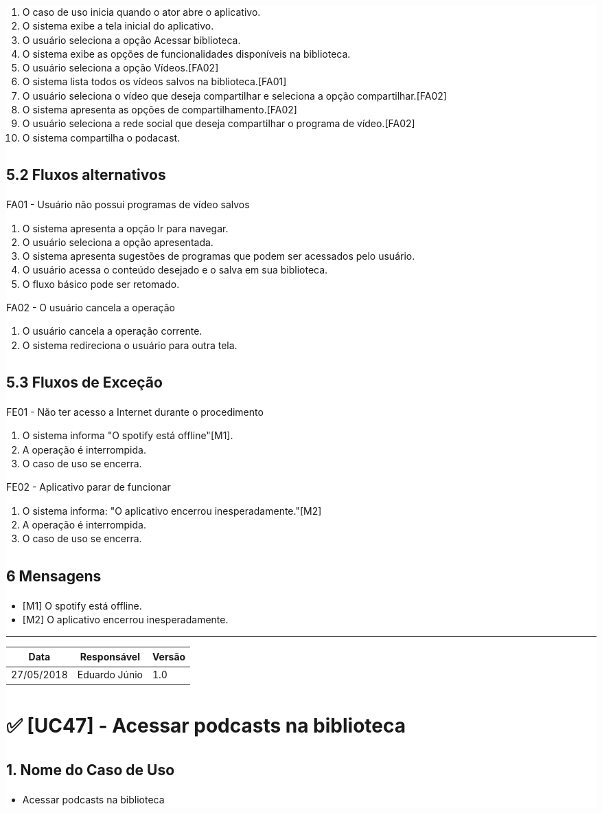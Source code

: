 1. O caso de uso inicia quando o ator abre o aplicativo.
2. O sistema exibe a tela inicial do aplicativo.
3. O usuário seleciona a opção Acessar biblioteca.
4. O sistema exibe as opções de funcionalidades disponíveis na biblioteca.
5. O usuário seleciona a opção Vídeos.[FA02]
6. O sistema lista todos os vídeos salvos na biblioteca.[FA01]
7. O usuário seleciona o vídeo que deseja compartilhar e seleciona a opção compartilhar.[FA02]
8. O sistema apresenta as opções de compartilhamento.[FA02]
9. O usuário seleciona a rede social que deseja compartilhar o programa de vídeo.[FA02]
10. O sistema compartilha o podacast.

## 5.2 Fluxos alternativos

FA01 - Usuário não possui programas de vídeo salvos
1. O sistema apresenta a opção Ir para navegar.
2. O usuário seleciona a opção apresentada.
3. O sistema apresenta sugestões de programas que podem ser acessados pelo usuário.
4. O usuário acessa o conteúdo desejado e o salva em sua biblioteca.
5. O fluxo básico pode ser retomado.

FA02 - O usuário cancela a operação
1. O usuário cancela a operação corrente.
2. O sistema redireciona o usuário para outra tela.

## 5.3 Fluxos de Exceção

FE01 - Não ter acesso a Internet durante o procedimento
1. O sistema informa "O spotify está offline"[M1].
2. A operação é interrompida.
3. O caso de uso se encerra.

FE02 - Aplicativo parar de funcionar
1. O sistema informa: "O aplicativo encerrou inesperadamente."[M2]
2. A operação é interrompida.
3. O caso de uso se encerra.

## 6 Mensagens
- [M1] O spotify está offline.
- [M2] O aplicativo encerrou inesperadamente.

---

Data | Responsável | Versão|
--------- | ------| --------|
27/05/2018 | Eduardo Júnio |   1.0   |


# ✅ [UC47] - Acessar podcasts na biblioteca

## 1. Nome do Caso de Uso
- Acessar podcasts na biblioteca
